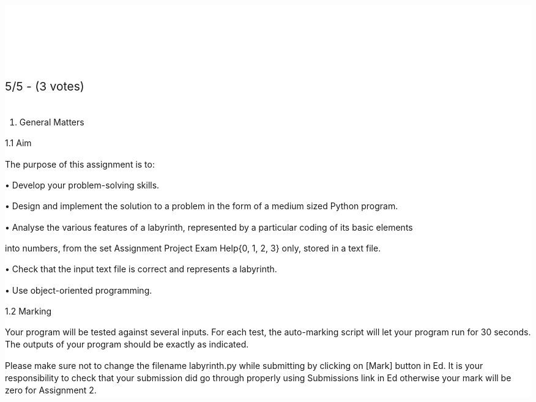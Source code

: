 <div class="kksr-stars-active" style="width: 138px;">
            <div class="kksr-star" style="padding-right: 4px">


<div class="kksr-icon" style="width: 24px; height: 24px;"></div>
        </div>
            <div class="kksr-star" style="padding-right: 4px">


<div class="kksr-icon" style="width: 24px; height: 24px;"></div>
        </div>
            <div class="kksr-star" style="padding-right: 4px">


<div class="kksr-icon" style="width: 24px; height: 24px;"></div>
        </div>
            <div class="kksr-star" style="padding-right: 4px">


<div class="kksr-icon" style="width: 24px; height: 24px;"></div>
        </div>
            <div class="kksr-star" style="padding-right: 4px">


<div class="kksr-icon" style="width: 24px; height: 24px;"></div>
        </div>
    </div>
</div>


<div class="kksr-legend" style="font-size: 19.2px;">
            5/5 - (3 votes)    </div>
    </div>
&nbsp;

1. General Matters

1.1 Aim

The purpose of this assignment is to:

• Develop your problem-solving skills.

• Design and implement the solution to a problem in the form of a medium sized Python program.

• Analyse the various features of a labyrinth, represented by a particular coding of its basic elements

into numbers, from the set Assignment Project Exam Help{0, 1, 2, 3} only, stored in a text file.

• Check that the input text file is correct and represents a labyrinth.

• Use object-oriented programming.

1.2 Marking

Your program will be tested against several inputs. For each test, the auto-marking script will let your program run for 30 seconds. The outputs of your program should be exactly as indicated.

Please make sure not to change the filename labyrinth.py while submitting by clicking on [Mark] button in Ed. It is your responsibility to check that your submission did go through properly using Submissions link in Ed otherwise your mark will be zero for Assignment 2.
